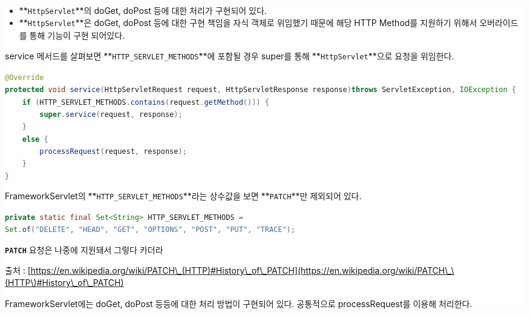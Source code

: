 * **`HttpServlet`**의 doGet, doPost 등에 대한 처리가 구현되어 있다.
* **`HttpServlet`**은 doGet, doPost 등에 대한 구현 책임을 자식 객체로 위임했기 때문에 해당 HTTP Method를 지원하기 위해서 오버라이드를 통해 기능이 구현 되어있다.



service 메서드를 살펴보면 **`HTTP_SERVLET_METHODS`**에 포함될 경우 super를 통해 **`HttpServlet`**으로 요청을 위임한다.

```java
@Override
protected void service(HttpServletRequest request, HttpServletResponse response)throws ServletException, IOException {
	if (HTTP_SERVLET_METHODS.contains(request.getMethod())) {
		super.service(request, response);
	}
	else {
		processRequest(request, response);
	}
}
```



FrameworkServlet의 **`HTTP_SERVLET_METHODS`**라는 상수값을 보면 **`PATCH`**만 제외되어 있다.

```java
private static final Set<String> HTTP_SERVLET_METHODS = 
Set.of("DELETE", "HEAD", "GET", "OPTIONS", "POST", "PUT", "TRACE");
```



**`PATCH`** 요청은 나중에 지원돼서 그렇다 카더라

출처 : [https://en.wikipedia.org/wiki/PATCH\_(HTTP)#History\_of\_PATCH](https://en.wikipedia.org/wiki/PATCH\_\(HTTP\)#History\_of\_PATCH)



FrameworkServlet에는 doGet, doPost 등등에 대한 처리 방법이 구현되어 있다. 공통적으로 processRequest를 이용해 처리한다.
